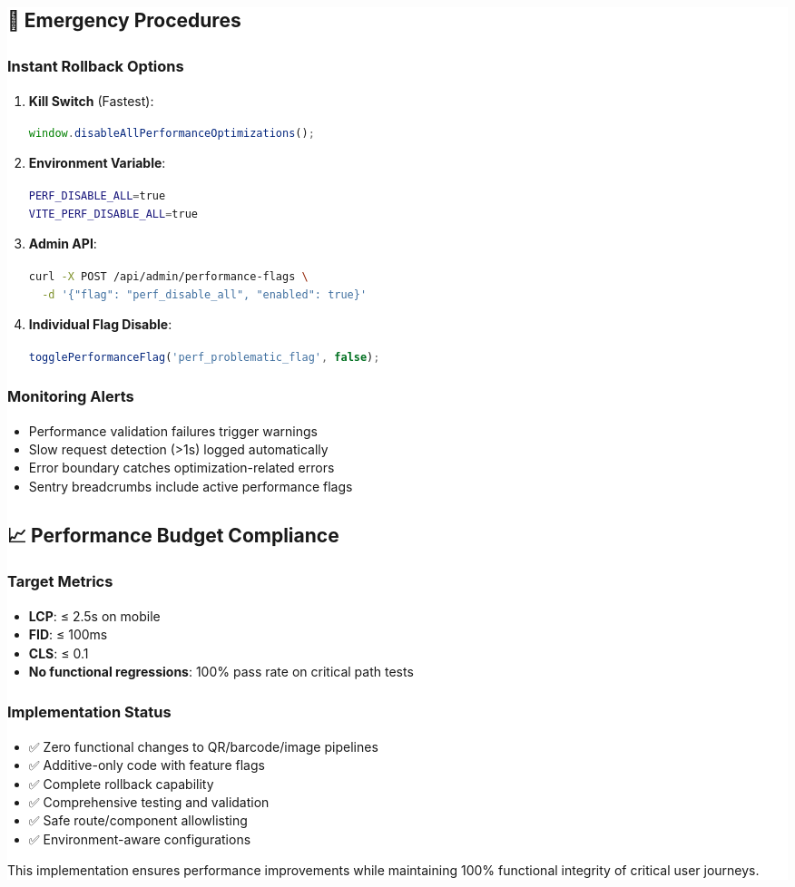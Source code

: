 ## 🚨 Emergency Procedures

### Instant Rollback Options

1. **Kill Switch** (Fastest):
   ```javascript
   window.disableAllPerformanceOptimizations();
   ```

2. **Environment Variable**:
   ```bash
   PERF_DISABLE_ALL=true
   VITE_PERF_DISABLE_ALL=true
   ```

3. **Admin API**:
   ```bash
   curl -X POST /api/admin/performance-flags \
     -d '{"flag": "perf_disable_all", "enabled": true}'
   ```

4. **Individual Flag Disable**:
   ```javascript
   togglePerformanceFlag('perf_problematic_flag', false);
   ```

### Monitoring Alerts
- Performance validation failures trigger warnings
- Slow request detection (>1s) logged automatically
- Error boundary catches optimization-related errors
- Sentry breadcrumbs include active performance flags

## 📈 Performance Budget Compliance

### Target Metrics
- **LCP**: ≤ 2.5s on mobile
- **FID**: ≤ 100ms
- **CLS**: ≤ 0.1
- **No functional regressions**: 100% pass rate on critical path tests

### Implementation Status
- ✅ Zero functional changes to QR/barcode/image pipelines
- ✅ Additive-only code with feature flags
- ✅ Complete rollback capability
- ✅ Comprehensive testing and validation
- ✅ Safe route/component allowlisting
- ✅ Environment-aware configurations

This implementation ensures performance improvements while maintaining 100% functional integrity of critical user journeys.
